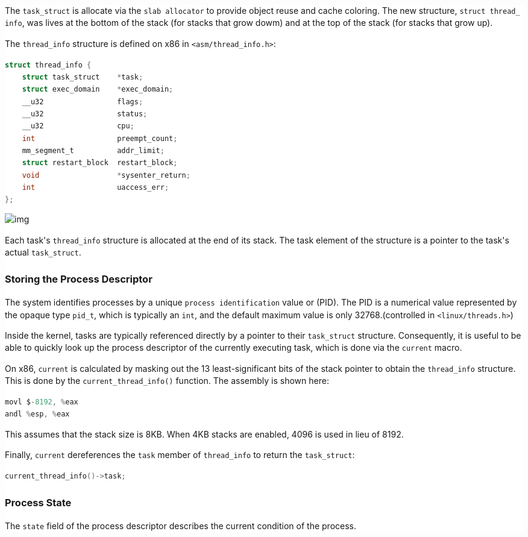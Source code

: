 The `task_struct` is allocate via the `slab allocator` to provide object reuse and cache coloring. The new structure, `struct thread_info`, was lives at the bottom of the stack (for stacks that grow dowm) and at the top of the stack (for stacks that grow up).

The `thread_info` structure is defined on  x86 in `<asm/thread_info.h>`:

```c
struct thread_info {
    struct task_struct    *task;
    struct exec_domain    *exec_domain;
    __u32                 flags;
    __u32                 status;
    __u32                 cpu;
    int                   preempt_count;
    mm_segment_t          addr_limit;
    struct restart_block  restart_block;
    void                  *sysenter_return;
    int                   uaccess_err;
};
```

![img](./pic/ch3_2.png)

Each task's `thread_info` structure is allocated at the end of its stack. The task element of the structure is a pointer to the task's actual `task_struct`.

### Storing the Process Descriptor

The system identifies processes by a unique `process identification` value or (PID). The PID is a numerical value represented by the opaque type `pid_t`, which is typically an `int`, and the default maximum value is only 32768.(controlled in `<linux/threads.h>`)

Inside the kernel, tasks are typically referenced directly by a pointer to their `task_struct` structure. Consequently, it is useful to be able to quickly look up the process descriptor of the currently executing task, which is done via the `current` macro.

On x86, `current` is calculated by masking out the 13 least-significant bits of the stack pointer to obtain the `thread_info` structure. This is done by the `current_thread_info()` function. The assembly is shown here:

```c
movl $-8192, %eax
andl %esp, %eax
```

This assumes that the stack size is 8KB. When 4KB stacks are enabled, 4096 is used in lieu of 8192.

Finally, `current` dereferences the `task` member of `thread_info` to return the `task_struct`:

```c
current_thread_info()->task;
```

### Process State

The `state` field of the process descriptor describes the current condition of the process.
